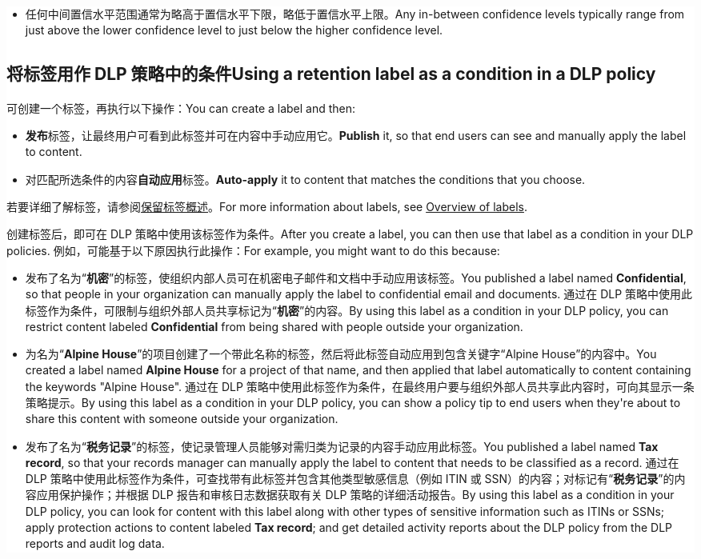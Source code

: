 - <span data-ttu-id="5e0c7-303">任何中间置信水平范围通常为略高于置信水平下限，略低于置信水平上限。</span><span class="sxs-lookup"><span data-stu-id="5e0c7-303">Any in-between confidence levels typically range from just above the lower confidence level to just below the higher confidence level.</span></span>
    
## <a name="using-a-label-as-a-condition-in-a-dlp-policy"></a><span data-ttu-id="5e0c7-304">将标签用作 DLP 策略中的条件</span><span class="sxs-lookup"><span data-stu-id="5e0c7-304">Using a retention label as a condition in a DLP policy</span></span>

<span data-ttu-id="5e0c7-305">可创建一个标签，再执行以下操作：</span><span class="sxs-lookup"><span data-stu-id="5e0c7-305">You can create a label and then:</span></span>

  
- <span data-ttu-id="5e0c7-306">**发布**标签，让最终用户可看到此标签并可在内容中手动应用它。</span><span class="sxs-lookup"><span data-stu-id="5e0c7-306">**Publish** it, so that end users can see and manually apply the label to content.</span></span> 
    
- <span data-ttu-id="5e0c7-307">对匹配所选条件的内容**自动应用**标签。</span><span class="sxs-lookup"><span data-stu-id="5e0c7-307">**Auto-apply** it to content that matches the conditions that you choose.</span></span> 
    
<span data-ttu-id="5e0c7-308">若要详细了解标签，请参阅[保留标签概述](labels.md)。</span><span class="sxs-lookup"><span data-stu-id="5e0c7-308">For more information about labels, see [Overview of labels](labels.md).</span></span>
  
<span data-ttu-id="5e0c7-309">创建标签后，即可在 DLP 策略中使用该标签作为条件。</span><span class="sxs-lookup"><span data-stu-id="5e0c7-309">After you create a label, you can then use that label as a condition in your DLP policies.</span></span> <span data-ttu-id="5e0c7-310">例如，可能基于以下原因执行此操作：</span><span class="sxs-lookup"><span data-stu-id="5e0c7-310">For example, you might want to do this because:</span></span>
  
- <span data-ttu-id="5e0c7-311">发布了名为“**机密**”的标签，使组织内部人员可在机密电子邮件和文档中手动应用该标签。</span><span class="sxs-lookup"><span data-stu-id="5e0c7-311">You published a label named **Confidential**, so that people in your organization can manually apply the label to confidential email and documents.</span></span> <span data-ttu-id="5e0c7-312">通过在 DLP 策略中使用此标签作为条件，可限制与组织外部人员共享标记为“**机密**”的内容。</span><span class="sxs-lookup"><span data-stu-id="5e0c7-312">By using this label as a condition in your DLP policy, you can restrict content labeled **Confidential** from being shared with people outside your organization.</span></span> 
    
- <span data-ttu-id="5e0c7-313">为名为“**Alpine House**”的项目创建了一个带此名称的标签，然后将此标签自动应用到包含关键字“Alpine House”的内容中。</span><span class="sxs-lookup"><span data-stu-id="5e0c7-313">You created a label named **Alpine House** for a project of that name, and then applied that label automatically to content containing the keywords "Alpine House".</span></span> <span data-ttu-id="5e0c7-314">通过在 DLP 策略中使用此标签作为条件，在最终用户要与组织外部人员共享此内容时，可向其显示一条策略提示。</span><span class="sxs-lookup"><span data-stu-id="5e0c7-314">By using this label as a condition in your DLP policy, you can show a policy tip to end users when they're about to share this content with someone outside your organization.</span></span> 
    
- <span data-ttu-id="5e0c7-315">发布了名为“**税务记录**”的标签，使记录管理人员能够对需归类为记录的内容手动应用此标签。</span><span class="sxs-lookup"><span data-stu-id="5e0c7-315">You published a label named **Tax record**, so that your records manager can manually apply the label to content that needs to be classified as a record.</span></span> <span data-ttu-id="5e0c7-316">通过在 DLP 策略中使用此标签作为条件，可查找带有此标签并包含其他类型敏感信息（例如 ITIN 或 SSN）的内容；对标记有“**税务记录**”的内容应用保护操作；并根据 DLP 报告和审核日志数据获取有关 DLP 策略的详细活动报告。</span><span class="sxs-lookup"><span data-stu-id="5e0c7-316">By using this label as a condition in your DLP policy, you can look for content with this label along with other types of sensitive information such as ITINs or SSNs; apply protection actions to content labeled **Tax record**; and get detailed activity reports about the DLP policy from the DLP reports and audit log data.</span></span> 
    